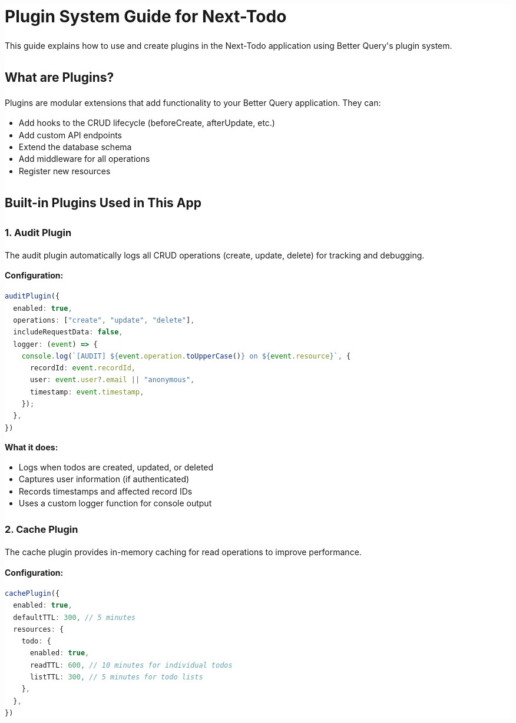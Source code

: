 # Plugin System Guide for Next-Todo

This guide explains how to use and create plugins in the Next-Todo application using Better Query's plugin system.

## What are Plugins?

Plugins are modular extensions that add functionality to your Better Query application. They can:
- Add hooks to the CRUD lifecycle (beforeCreate, afterUpdate, etc.)
- Add custom API endpoints
- Extend the database schema
- Add middleware for all operations
- Register new resources

## Built-in Plugins Used in This App

### 1. Audit Plugin

The audit plugin automatically logs all CRUD operations (create, update, delete) for tracking and debugging.

**Configuration:**
```typescript
auditPlugin({
  enabled: true,
  operations: ["create", "update", "delete"],
  includeRequestData: false,
  logger: (event) => {
    console.log(`[AUDIT] ${event.operation.toUpperCase()} on ${event.resource}`, {
      recordId: event.recordId,
      user: event.user?.email || "anonymous",
      timestamp: event.timestamp,
    });
  },
})
```

**What it does:**
- Logs when todos are created, updated, or deleted
- Captures user information (if authenticated)
- Records timestamps and affected record IDs
- Uses a custom logger function for console output

### 2. Cache Plugin

The cache plugin provides in-memory caching for read operations to improve performance.

**Configuration:**
```typescript
cachePlugin({
  enabled: true,
  defaultTTL: 300, // 5 minutes
  resources: {
    todo: {
      enabled: true,
      readTTL: 600, // 10 minutes for individual todos
      listTTL: 300, // 5 minutes for todo lists
    },
  },
})
```
